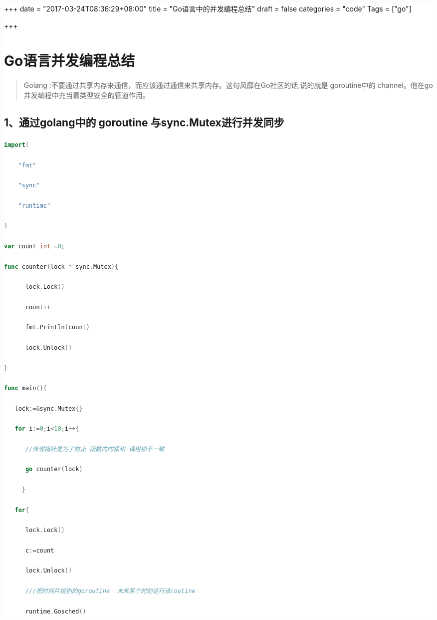 +++
date = "2017-03-24T08:36:29+08:00"
title = "Go语言中的并发编程总结"
draft = false
categories = "code"
Tags = ["go"]

+++

# Go语言并发编程总结

> Golang :不要通过共享内存来通信，而应该通过通信来共享内存。这句风靡在Go社区的话,说的就是 goroutine中的 channel。他在go并发编程中充当着类型安全的管道作用。

## 1、通过golang中的 goroutine 与sync.Mutex进行并发同步

```go
import( 

    "fmt"

    "sync"

    "runtime"

)

var count int =0;

func counter(lock * sync.Mutex){

      lock.Lock()

      count++

      fmt.Println(count)

      lock.Unlock()

}

func main(){

   lock:=&sync.Mutex{}

   for i:=0;i<10;i++{

      //传递指针是为了防止 函数内的锁和 调用锁不一致

      go counter(lock)  

     }

   for{

      lock.Lock()

      c:=count

      lock.Unlock()

      ///把时间片给别的goroutine  未来某个时刻运行该routine

      runtime.Gosched()
```